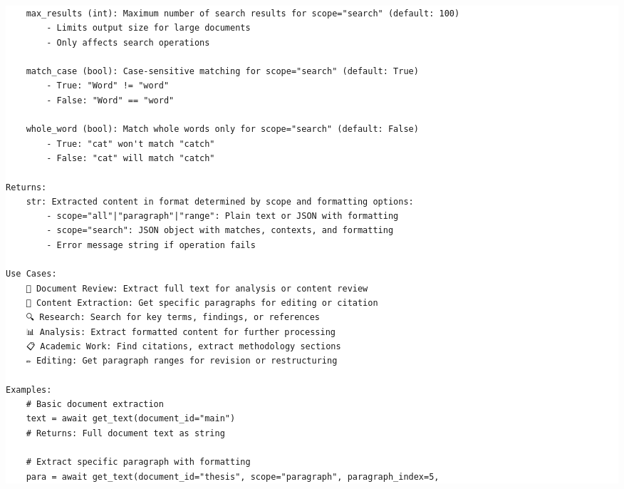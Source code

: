         max_results (int): Maximum number of search results for scope="search" (default: 100)
            - Limits output size for large documents
            - Only affects search operations
        
        match_case (bool): Case-sensitive matching for scope="search" (default: True)
            - True: "Word" != "word"
            - False: "Word" == "word"
        
        whole_word (bool): Match whole words only for scope="search" (default: False)
            - True: "cat" won't match "catch"
            - False: "cat" will match "catch"
    
    Returns:
        str: Extracted content in format determined by scope and formatting options:
            - scope="all"|"paragraph"|"range": Plain text or JSON with formatting
            - scope="search": JSON object with matches, contexts, and formatting
            - Error message string if operation fails
    
    Use Cases:
        📄 Document Review: Extract full text for analysis or content review
        📝 Content Extraction: Get specific paragraphs for editing or citation
        🔍 Research: Search for key terms, findings, or references
        📊 Analysis: Extract formatted content for further processing
        📋 Academic Work: Find citations, extract methodology sections
        ✏️ Editing: Get paragraph ranges for revision or restructuring
    
    Examples:
        # Basic document extraction
        text = await get_text(document_id="main")
        # Returns: Full document text as string
        
        # Extract specific paragraph with formatting
        para = await get_text(document_id="thesis", scope="paragraph", paragraph_index=5, 
